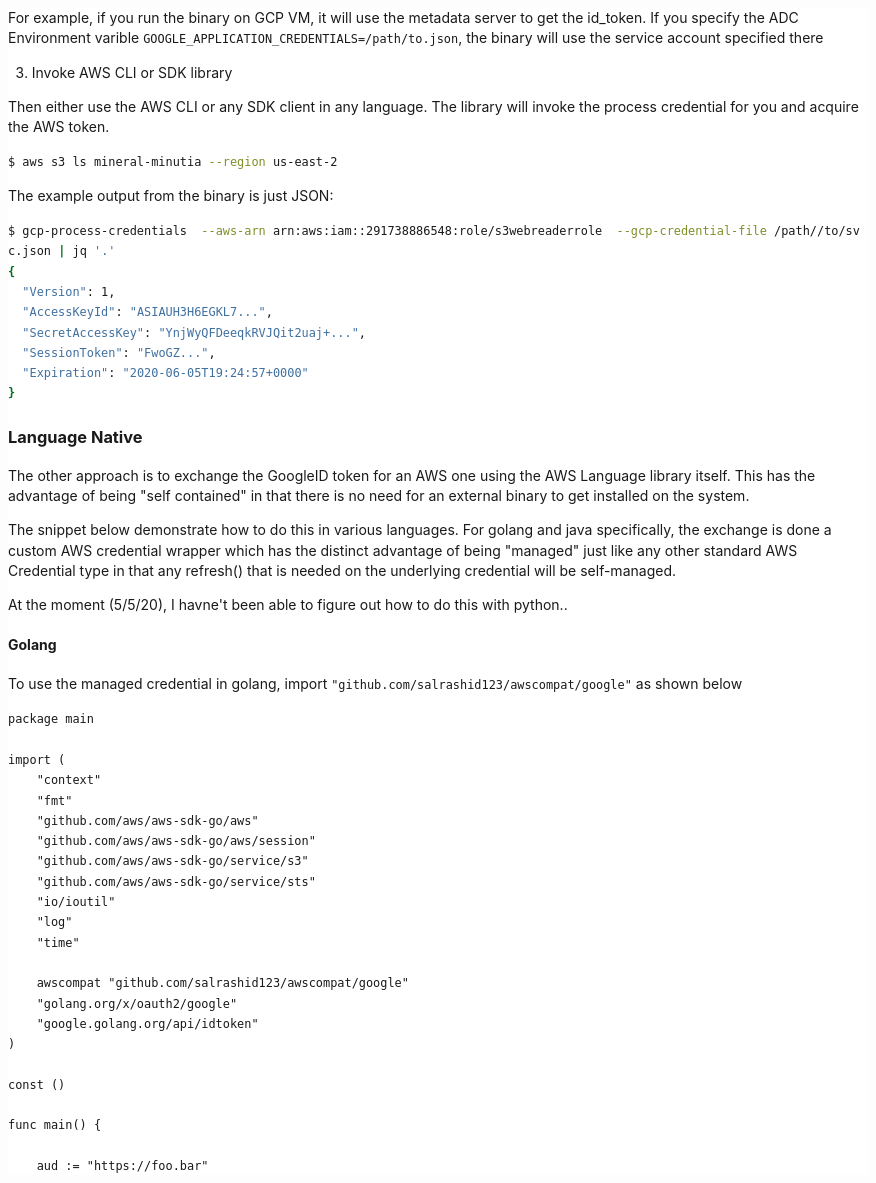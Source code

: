 For example, if you run the binary on GCP VM, it will use the metadata server to get the id_token.   If you specify the ADC Environment varible `GOOGLE_APPLICATION_CREDENTIALS=/path/to.json`, the binary will use the service account specified there

3. Invoke AWS CLI or SDK library

Then either use the AWS CLI or any SDK client in any language.  The library will invoke the process credential for you and acquire the AWS token.

```bash
$ aws s3 ls mineral-minutia --region us-east-2
```

The example output from the binary is just JSON:

```bash
$ gcp-process-credentials  --aws-arn arn:aws:iam::291738886548:role/s3webreaderrole  --gcp-credential-file /path//to/svc.json | jq '.'
{
  "Version": 1,
  "AccessKeyId": "ASIAUH3H6EGKL7...",
  "SecretAccessKey": "YnjWyQFDeeqkRVJQit2uaj+...",
  "SessionToken": "FwoGZ...",
  "Expiration": "2020-06-05T19:24:57+0000"
}
```

### Language Native

The other approach is to exchange the GoogleID token for an AWS one using the AWS Language library itself.  This has the advantage of being "self contained" in that there is no need for an external binary to get installed on the system.

The snippet below demonstrate how to do this in various languages.   For golang and java specifically, the exchange is done a custom AWS credential wrapper which has the distinct advantage of being "managed" just like any other standard AWS Credential type in that any refresh() that is needed on the underlying credential will be self-managed.

At the moment (5/5/20), I havne't been able to figure out how to do this with python..

#### Golang

To use the managed credential in golang, import `"github.com/salrashid123/awscompat/google"` as shown below

```golang
package main

import (
	"context"
	"fmt"
	"github.com/aws/aws-sdk-go/aws"
	"github.com/aws/aws-sdk-go/aws/session"
	"github.com/aws/aws-sdk-go/service/s3"
	"github.com/aws/aws-sdk-go/service/sts"
	"io/ioutil"
	"log"
	"time"

	awscompat "github.com/salrashid123/awscompat/google"
	"golang.org/x/oauth2/google"
	"google.golang.org/api/idtoken"
)

const ()

func main() {

	aud := "https://foo.bar"
```